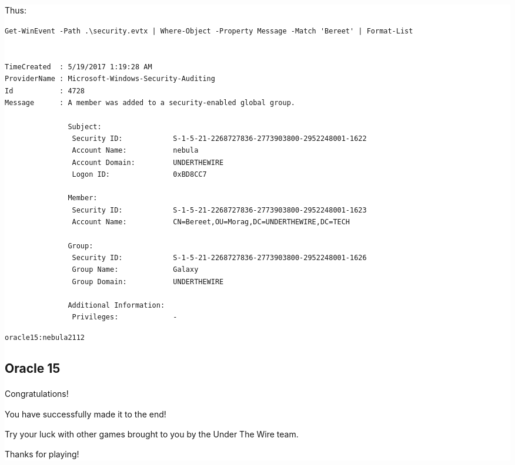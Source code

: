 Thus:

```
Get-WinEvent -Path .\security.evtx | Where-Object -Property Message -Match 'Bereet' | Format-List


TimeCreated  : 5/19/2017 1:19:28 AM
ProviderName : Microsoft-Windows-Security-Auditing
Id           : 4728
Message      : A member was added to a security-enabled global group.

               Subject:
                Security ID:            S-1-5-21-2268727836-2773903800-2952248001-1622
                Account Name:           nebula
                Account Domain:         UNDERTHEWIRE
                Logon ID:               0xBD8CC7

               Member:
                Security ID:            S-1-5-21-2268727836-2773903800-2952248001-1623
                Account Name:           CN=Bereet,OU=Morag,DC=UNDERTHEWIRE,DC=TECH

               Group:
                Security ID:            S-1-5-21-2268727836-2773903800-2952248001-1626
                Group Name:             Galaxy
                Group Domain:           UNDERTHEWIRE

               Additional Information:
                Privileges:             -
```

`oracle15:nebula2112`

## Oracle 15

Congratulations!

You have successfully made it to the end!

Try your luck with other games brought to you by the Under The Wire team.

Thanks for playing!
